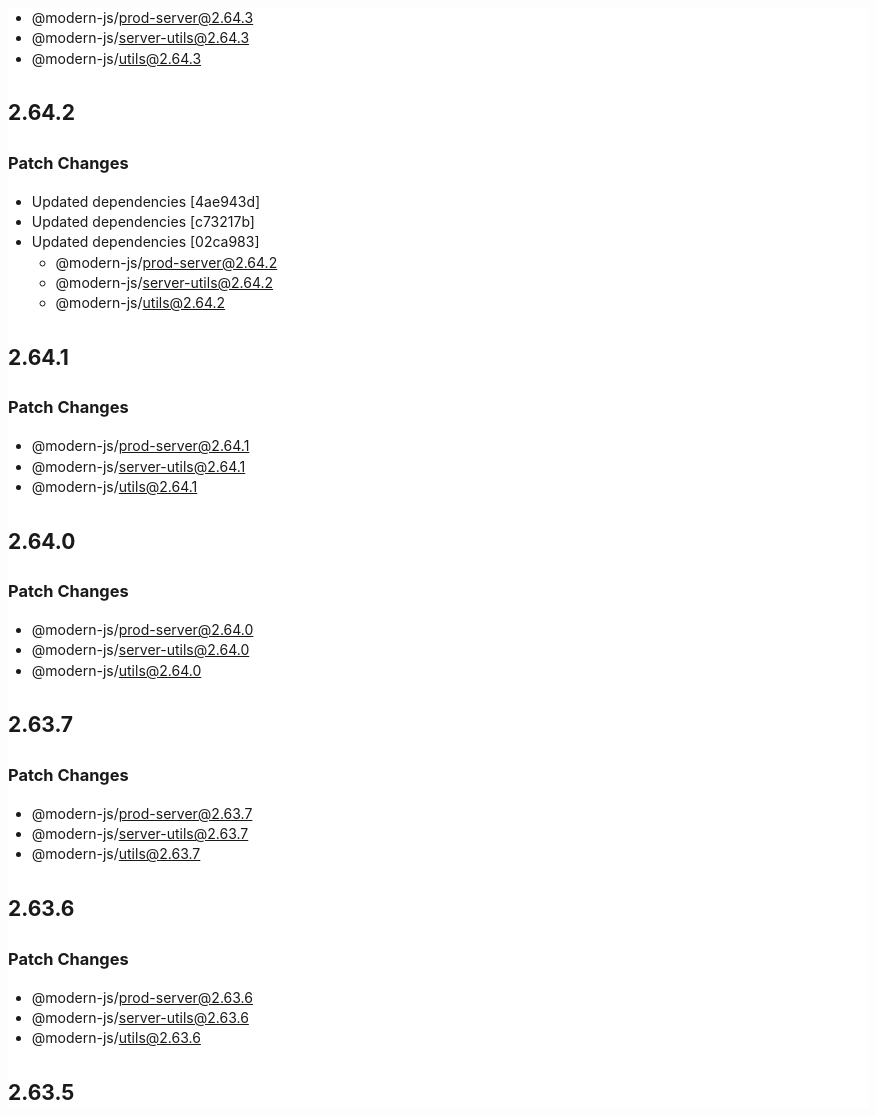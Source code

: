 - @modern-js/prod-server@2.64.3
- @modern-js/server-utils@2.64.3
- @modern-js/utils@2.64.3

## 2.64.2

### Patch Changes

- Updated dependencies [4ae943d]
- Updated dependencies [c73217b]
- Updated dependencies [02ca983]
  - @modern-js/prod-server@2.64.2
  - @modern-js/server-utils@2.64.2
  - @modern-js/utils@2.64.2

## 2.64.1

### Patch Changes

- @modern-js/prod-server@2.64.1
- @modern-js/server-utils@2.64.1
- @modern-js/utils@2.64.1

## 2.64.0

### Patch Changes

- @modern-js/prod-server@2.64.0
- @modern-js/server-utils@2.64.0
- @modern-js/utils@2.64.0

## 2.63.7

### Patch Changes

- @modern-js/prod-server@2.63.7
- @modern-js/server-utils@2.63.7
- @modern-js/utils@2.63.7

## 2.63.6

### Patch Changes

- @modern-js/prod-server@2.63.6
- @modern-js/server-utils@2.63.6
- @modern-js/utils@2.63.6

## 2.63.5
